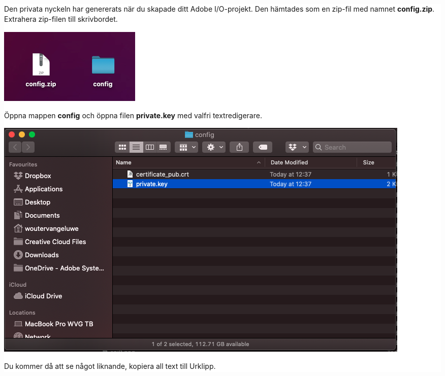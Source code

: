 Den privata nyckeln har genererats när du skapade ditt Adobe I/O-projekt. Den hämtades som en zip-fil med namnet **config.zip**. Extrahera zip-filen till skrivbordet.

![Postman](./images/pk3.png)

Öppna mappen **config** och öppna filen **private.key** med valfri textredigerare.

![Postman](./images/pk4.png)

Du kommer då att se något liknande, kopiera all text till Urklipp.
